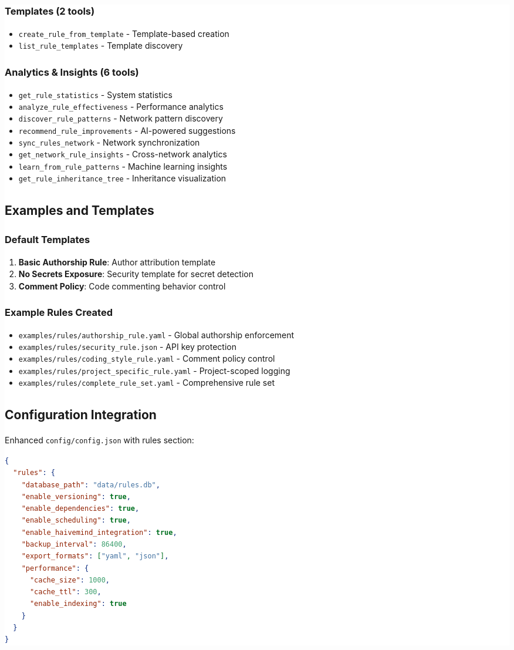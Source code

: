 ### Templates (2 tools)
- `create_rule_from_template` - Template-based creation
- `list_rule_templates` - Template discovery

### Analytics & Insights (6 tools)
- `get_rule_statistics` - System statistics
- `analyze_rule_effectiveness` - Performance analytics
- `discover_rule_patterns` - Network pattern discovery
- `recommend_rule_improvements` - AI-powered suggestions
- `sync_rules_network` - Network synchronization
- `get_network_rule_insights` - Cross-network analytics
- `learn_from_rule_patterns` - Machine learning insights
- `get_rule_inheritance_tree` - Inheritance visualization

## Examples and Templates

### Default Templates
1. **Basic Authorship Rule**: Author attribution template
2. **No Secrets Exposure**: Security template for secret detection  
3. **Comment Policy**: Code commenting behavior control

### Example Rules Created
- `examples/rules/authorship_rule.yaml` - Global authorship enforcement
- `examples/rules/security_rule.json` - API key protection
- `examples/rules/coding_style_rule.yaml` - Comment policy control
- `examples/rules/project_specific_rule.yaml` - Project-scoped logging
- `examples/rules/complete_rule_set.yaml` - Comprehensive rule set

## Configuration Integration

Enhanced `config/config.json` with rules section:
```json
{
  "rules": {
    "database_path": "data/rules.db",
    "enable_versioning": true,
    "enable_dependencies": true,
    "enable_scheduling": true,
    "enable_haivemind_integration": true,
    "backup_interval": 86400,
    "export_formats": ["yaml", "json"],
    "performance": {
      "cache_size": 1000,
      "cache_ttl": 300,
      "enable_indexing": true
    }
  }
}
```
